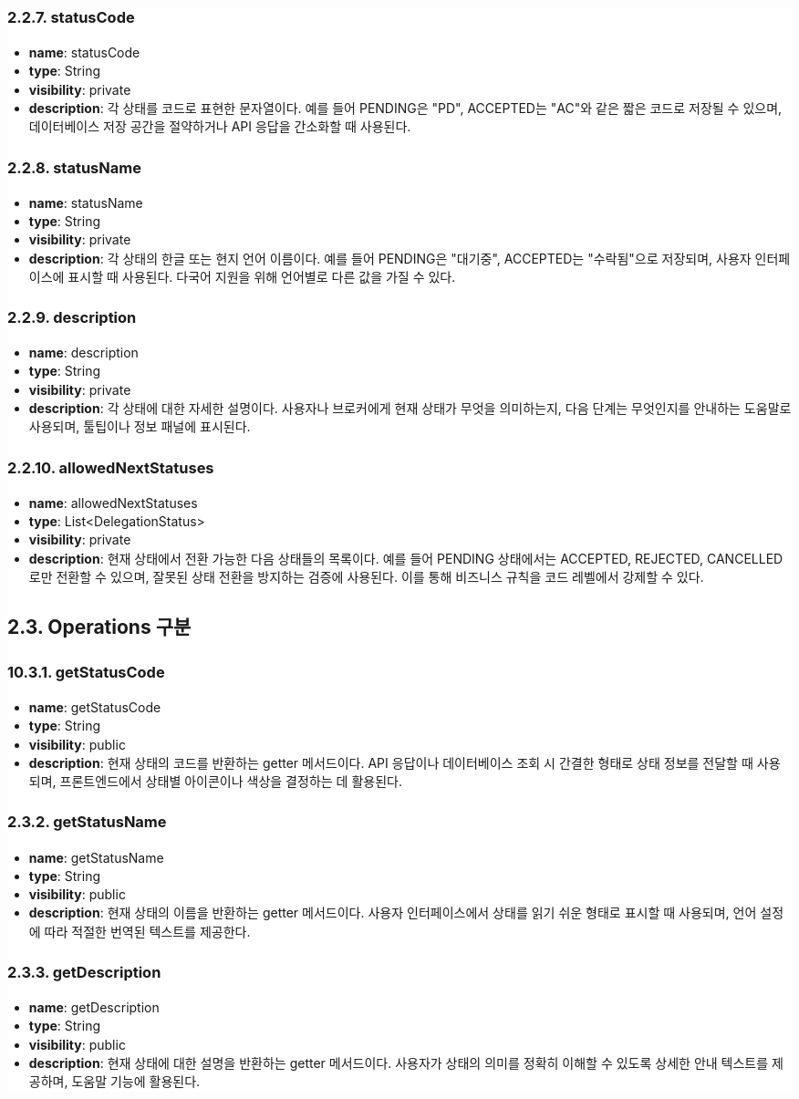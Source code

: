 ### 2.2.7. statusCode
* **name**: statusCode
* **type**: String
* **visibility**: private
* **description**: 각 상태를 코드로 표현한 문자열이다. 예를 들어 PENDING은 "PD", ACCEPTED는 "AC"와 같은 짧은 코드로 저장될 수 있으며, 데이터베이스 저장 공간을 절약하거나 API 응답을 간소화할 때 사용된다.

### 2.2.8. statusName
* **name**: statusName
* **type**: String
* **visibility**: private
* **description**: 각 상태의 한글 또는 현지 언어 이름이다. 예를 들어 PENDING은 "대기중", ACCEPTED는 "수락됨"으로 저장되며, 사용자 인터페이스에 표시할 때 사용된다. 다국어 지원을 위해 언어별로 다른 값을 가질 수 있다.

### 2.2.9. description
* **name**: description
* **type**: String
* **visibility**: private
* **description**: 각 상태에 대한 자세한 설명이다. 사용자나 브로커에게 현재 상태가 무엇을 의미하는지, 다음 단계는 무엇인지를 안내하는 도움말로 사용되며, 툴팁이나 정보 패널에 표시된다.

### 2.2.10. allowedNextStatuses
* **name**: allowedNextStatuses
* **type**: List\<DelegationStatus\>
* **visibility**: private
* **description**: 현재 상태에서 전환 가능한 다음 상태들의 목록이다. 예를 들어 PENDING 상태에서는 ACCEPTED, REJECTED, CANCELLED로만 전환할 수 있으며, 잘못된 상태 전환을 방지하는 검증에 사용된다. 이를 통해 비즈니스 규칙을 코드 레벨에서 강제할 수 있다.

## 2.3. Operations 구분

### 10.3.1. getStatusCode
* **name**: getStatusCode
* **type**: String
* **visibility**: public
* **description**: 현재 상태의 코드를 반환하는 getter 메서드이다. API 응답이나 데이터베이스 조회 시 간결한 형태로 상태 정보를 전달할 때 사용되며, 프론트엔드에서 상태별 아이콘이나 색상을 결정하는 데 활용된다.

### 2.3.2. getStatusName
* **name**: getStatusName
* **type**: String
* **visibility**: public
* **description**: 현재 상태의 이름을 반환하는 getter 메서드이다. 사용자 인터페이스에서 상태를 읽기 쉬운 형태로 표시할 때 사용되며, 언어 설정에 따라 적절한 번역된 텍스트를 제공한다.

### 2.3.3. getDescription
* **name**: getDescription
* **type**: String
* **visibility**: public
* **description**: 현재 상태에 대한 설명을 반환하는 getter 메서드이다. 사용자가 상태의 의미를 정확히 이해할 수 있도록 상세한 안내 텍스트를 제공하며, 도움말 기능에 활용된다.
